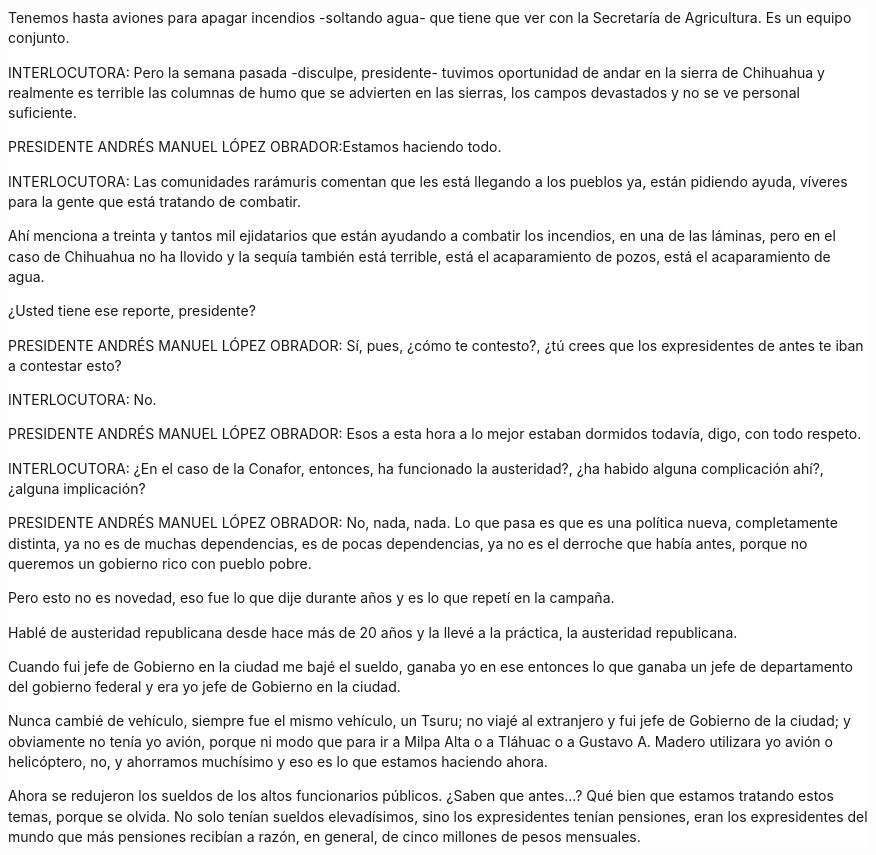 Tenemos hasta aviones para apagar incendios -soltando agua- que tiene que ver
con la Secretaría de Agricultura. Es un equipo conjunto.

INTERLOCUTORA: Pero la semana pasada -disculpe, presidente- tuvimos
oportunidad de andar en la sierra de Chihuahua y realmente es terrible las
columnas de humo que se advierten en las sierras, los campos devastados y no
se ve personal suficiente.

PRESIDENTE ANDRÉS MANUEL LÓPEZ OBRADOR:Estamos haciendo todo.

INTERLOCUTORA: Las comunidades rarámuris comentan que les está llegando a los
pueblos ya, están pidiendo ayuda, víveres para la gente que está tratando de
combatir.

Ahí menciona a treinta y tantos mil ejidatarios que están ayudando a combatir
los incendios, en una de las láminas, pero en el caso de Chihuahua no ha
llovido y la sequía también está terrible, está el acaparamiento de pozos,
está el acaparamiento de agua.

¿Usted tiene ese reporte, presidente?

PRESIDENTE ANDRÉS MANUEL LÓPEZ OBRADOR: Sí, pues, ¿cómo te contesto?, ¿tú
crees que los expresidentes de antes te iban a contestar esto?

INTERLOCUTORA: No.

PRESIDENTE ANDRÉS MANUEL LÓPEZ OBRADOR: Esos a esta hora a lo mejor estaban
dormidos todavía, digo, con todo respeto.

INTERLOCUTORA: ¿En el caso de la Conafor, entonces, ha funcionado la
austeridad?, ¿ha habido alguna complicación ahí?, ¿alguna implicación?

PRESIDENTE ANDRÉS MANUEL LÓPEZ OBRADOR: No, nada, nada. Lo que pasa es que es
una política nueva, completamente distinta, ya no es de muchas dependencias,
es de pocas dependencias, ya no es el derroche que había antes, porque no
queremos un gobierno rico con pueblo pobre.

Pero esto no es novedad, eso fue lo que dije durante años y es lo que repetí
en la campaña.

Hablé de austeridad republicana desde hace más de 20 años y la llevé a la
práctica, la austeridad republicana.

Cuando fui jefe de Gobierno en la ciudad me bajé el sueldo, ganaba yo en ese
entonces lo que ganaba un jefe de departamento del gobierno federal y era yo
jefe de Gobierno en la ciudad.

Nunca cambié de vehículo, siempre fue el mismo vehículo, un Tsuru; no viajé al
extranjero y fui jefe de Gobierno de la ciudad; y obviamente no tenía yo
avión, porque ni modo que para ir a Milpa Alta o a Tláhuac o a Gustavo A.
Madero utilizara yo avión o helicóptero, no, y ahorramos muchísimo y eso es lo
que estamos haciendo ahora.

Ahora se redujeron los sueldos de los altos funcionarios públicos. ¿Saben que
antes…? Qué bien que estamos tratando estos temas, porque se olvida. No solo
tenían sueldos elevadísimos, sino los expresidentes tenían pensiones, eran los
expresidentes del mundo que más pensiones recibían a razón, en general, de
cinco millones de pesos mensuales.
